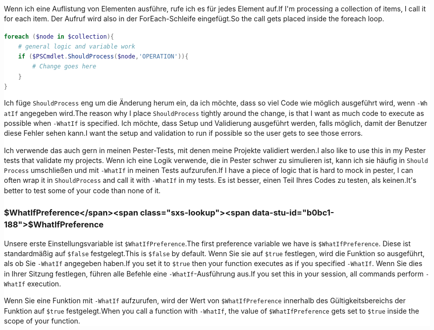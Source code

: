 <span data-ttu-id="b0bc1-181">Wenn ich eine Auflistung von Elementen ausführe, rufe ich es für jedes Element auf.</span><span class="sxs-lookup"><span data-stu-id="b0bc1-181">If I'm processing a collection of items, I call it for each item.</span></span> <span data-ttu-id="b0bc1-182">Der Aufruf wird also in der ForEach-Schleife eingefügt.</span><span class="sxs-lookup"><span data-stu-id="b0bc1-182">So the call gets placed inside the foreach loop.</span></span>

```powershell
foreach ($node in $collection){
    # general logic and variable work
    if ($PSCmdlet.ShouldProcess($node,'OPERATION')){
        # Change goes here
    }
}
```

<span data-ttu-id="b0bc1-183">Ich füge `ShouldProcess` eng um die Änderung herum ein, da ich möchte, dass so viel Code wie möglich ausgeführt wird, wenn `-WhatIf` angegeben wird.</span><span class="sxs-lookup"><span data-stu-id="b0bc1-183">The reason why I place `ShouldProcess` tightly around the change, is that I want as much code to execute as possible when `-WhatIf` is specified.</span></span> <span data-ttu-id="b0bc1-184">Ich möchte, dass Setup und Validierung ausgeführt werden, falls möglich, damit der Benutzer diese Fehler sehen kann.</span><span class="sxs-lookup"><span data-stu-id="b0bc1-184">I want the setup and validation to run if possible so the user gets to see those errors.</span></span>

<span data-ttu-id="b0bc1-185">Ich verwende das auch gern in meinen Pester-Tests, mit denen meine Projekte validiert werden.</span><span class="sxs-lookup"><span data-stu-id="b0bc1-185">I also like to use this in my Pester tests that validate my projects.</span></span> <span data-ttu-id="b0bc1-186">Wenn ich eine Logik verwende, die in Pester schwer zu simulieren ist, kann ich sie häufig in `ShouldProcess` umschließen und mit `-WhatIf` in meinen Tests aufzurufen.</span><span class="sxs-lookup"><span data-stu-id="b0bc1-186">If I have a piece of logic that is hard to mock in pester, I can often wrap it in `ShouldProcess` and call it with `-WhatIf` in my tests.</span></span> <span data-ttu-id="b0bc1-187">Es ist besser, einen Teil Ihres Codes zu testen, als keinen.</span><span class="sxs-lookup"><span data-stu-id="b0bc1-187">It's better to test some of your code than none of it.</span></span>

### <a name="whatifpreference"></a><span data-ttu-id="b0bc1-188">$WhatIfPreference</span><span class="sxs-lookup"><span data-stu-id="b0bc1-188">$WhatIfPreference</span></span>

<span data-ttu-id="b0bc1-189">Unsere erste Einstellungsvariable ist `$WhatIfPreference`.</span><span class="sxs-lookup"><span data-stu-id="b0bc1-189">The first preference variable we have is `$WhatIfPreference`.</span></span> <span data-ttu-id="b0bc1-190">Diese ist standardmäßig auf `$false` festgelegt.</span><span class="sxs-lookup"><span data-stu-id="b0bc1-190">This is `$false` by default.</span></span> <span data-ttu-id="b0bc1-191">Wenn Sie sie auf `$true` festlegen, wird die Funktion so ausgeführt, als ob Sie `-WhatIf` angegeben haben.</span><span class="sxs-lookup"><span data-stu-id="b0bc1-191">If you set it to `$true` then your function executes as if you specified `-WhatIf`.</span></span> <span data-ttu-id="b0bc1-192">Wenn Sie dies in Ihrer Sitzung festlegen, führen alle Befehle eine `-WhatIf`-Ausführung aus.</span><span class="sxs-lookup"><span data-stu-id="b0bc1-192">If you set this in your session, all commands perform `-WhatIf` execution.</span></span>

<span data-ttu-id="b0bc1-193">Wenn Sie eine Funktion mit `-WhatIf` aufzurufen, wird der Wert von `$WhatIfPreference` innerhalb des Gültigkeitsbereichs der Funktion auf `$true` festgelegt.</span><span class="sxs-lookup"><span data-stu-id="b0bc1-193">When you call a function with `-WhatIf`, the value of `$WhatIfPreference` gets set to `$true` inside the scope of your function.</span></span>
